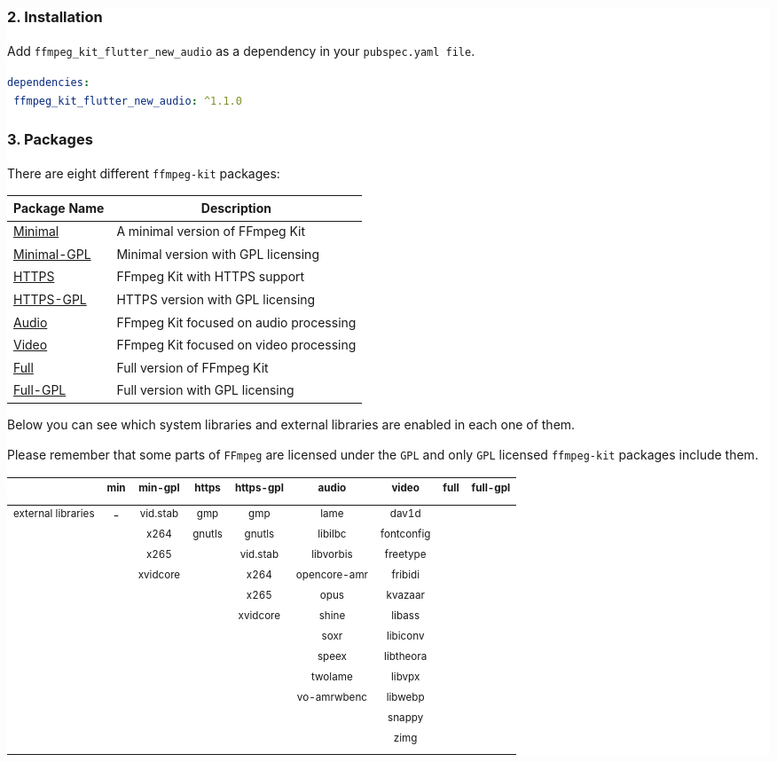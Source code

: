 
### 2. Installation

Add `ffmpeg_kit_flutter_new_audio` as a dependency in your `pubspec.yaml file`.

```yaml
dependencies:  
 ffmpeg_kit_flutter_new_audio: ^1.1.0
```

### 3. Packages

There are eight different `ffmpeg-kit` packages:

| Package Name                                                           | Description                                                                                                   
|------------------------------------------------------------------------|-----------------------------------------------
| [Minimal](https://pub.dev/packages/ffmpeg_kit_flutter_new_min)         | A minimal version of FFmpeg Kit                |
| [Minimal-GPL](https://pub.dev/packages/ffmpeg_kit_flutter_new_min_gpl) | Minimal version with GPL licensing           
| [HTTPS](https://pub.dev/packages/ffmpeg_kit_flutter_new_https)         | FFmpeg Kit with HTTPS support                      |
| [HTTPS-GPL](https://pub.dev/packages/ffmpeg_kit_flutter_new_https_gpl) | HTTPS version with GPL licensing               |
| [Audio](https://pub.dev/packages/ffmpeg_kit_flutter_new_audio)         | FFmpeg Kit focused on audio processing            |
| [Video](https://pub.dev/packages/ffmpeg_kit_flutter_new_video)         | FFmpeg Kit focused on video processing                                                                        |
| [Full](https://pub.dev/packages/ffmpeg_kit_flutter_new_full)           | Full version of FFmpeg Kit                                                                                     |
| [Full-GPL](https://pub.dev/packages/ffmpeg_kit_flutter_new)            | Full version with GPL licensing                        |


Below you can see which system libraries and external libraries are enabled in each one of them.

Please remember that some parts of `FFmpeg` are licensed under the `GPL` and only `GPL` licensed `ffmpeg-kit` packages
include them.

<table>
<thead>
<tr>
<th align="center"></th>
<th align="center"><sup>min</sup></th>
<th align="center"><sup>min-gpl</sup></th>
<th align="center"><sup>https</sup></th>
<th align="center"><sup>https-gpl</sup></th>
<th align="center"><sup>audio</sup></th>
<th align="center"><sup>video</sup></th>
<th align="center"><sup>full</sup></th>
<th align="center"><sup>full-gpl</sup></th>
</tr>
</thead>
<tbody>
<tr>
<td align="center"><sup>external libraries</sup></td>
<td align="center">-</td>
<td align="center"><sup>vid.stab</sup><br><sup>x264</sup><br><sup>x265</sup><br><sup>xvidcore</sup></td>
<td align="center"><sup>gmp</sup><br><sup>gnutls</sup></td>
<td align="center"><sup>gmp</sup><br><sup>gnutls</sup><br><sup>vid.stab</sup><br><sup>x264</sup><br><sup>x265</sup><br><sup>xvidcore</sup></td>
<td align="center"><sup>lame</sup><br><sup>libilbc</sup><br><sup>libvorbis</sup><br><sup>opencore-amr</sup><br><sup>opus</sup><br><sup>shine</sup><br><sup>soxr</sup><br><sup>speex</sup><br><sup>twolame</sup><br><sup>vo-amrwbenc</sup></td>
<td align="center"><sup>dav1d</sup><br><sup>fontconfig</sup><br><sup>freetype</sup><br><sup>fribidi</sup><br><sup>kvazaar</sup><br><sup>libass</sup><br><sup>libiconv</sup><br><sup>libtheora</sup><br><sup>libvpx</sup><br><sup>libwebp</sup><br><sup>snappy</sup><br><sup>zimg</sup></td>